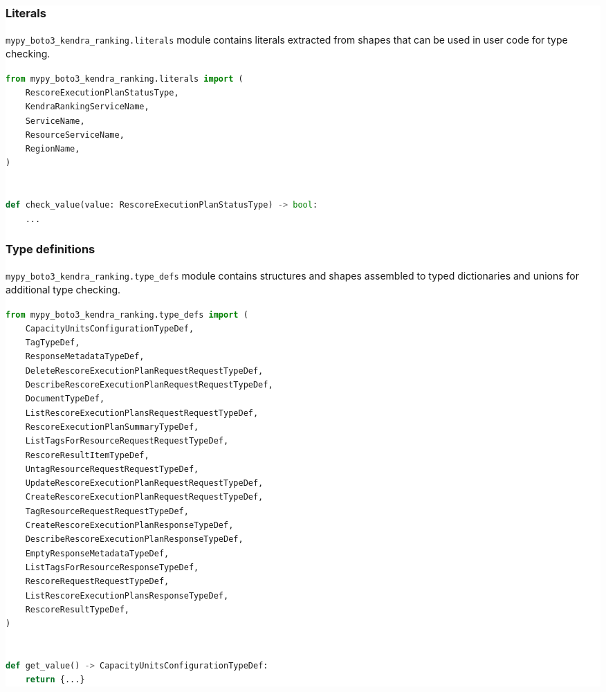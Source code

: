 <a id="literals"></a>

### Literals

`mypy_boto3_kendra_ranking.literals` module contains literals extracted from
shapes that can be used in user code for type checking.

```python
from mypy_boto3_kendra_ranking.literals import (
    RescoreExecutionPlanStatusType,
    KendraRankingServiceName,
    ServiceName,
    ResourceServiceName,
    RegionName,
)


def check_value(value: RescoreExecutionPlanStatusType) -> bool:
    ...
```

<a id="type-definitions"></a>

### Type definitions

`mypy_boto3_kendra_ranking.type_defs` module contains structures and shapes
assembled to typed dictionaries and unions for additional type checking.

```python
from mypy_boto3_kendra_ranking.type_defs import (
    CapacityUnitsConfigurationTypeDef,
    TagTypeDef,
    ResponseMetadataTypeDef,
    DeleteRescoreExecutionPlanRequestRequestTypeDef,
    DescribeRescoreExecutionPlanRequestRequestTypeDef,
    DocumentTypeDef,
    ListRescoreExecutionPlansRequestRequestTypeDef,
    RescoreExecutionPlanSummaryTypeDef,
    ListTagsForResourceRequestRequestTypeDef,
    RescoreResultItemTypeDef,
    UntagResourceRequestRequestTypeDef,
    UpdateRescoreExecutionPlanRequestRequestTypeDef,
    CreateRescoreExecutionPlanRequestRequestTypeDef,
    TagResourceRequestRequestTypeDef,
    CreateRescoreExecutionPlanResponseTypeDef,
    DescribeRescoreExecutionPlanResponseTypeDef,
    EmptyResponseMetadataTypeDef,
    ListTagsForResourceResponseTypeDef,
    RescoreRequestRequestTypeDef,
    ListRescoreExecutionPlansResponseTypeDef,
    RescoreResultTypeDef,
)


def get_value() -> CapacityUnitsConfigurationTypeDef:
    return {...}
```
